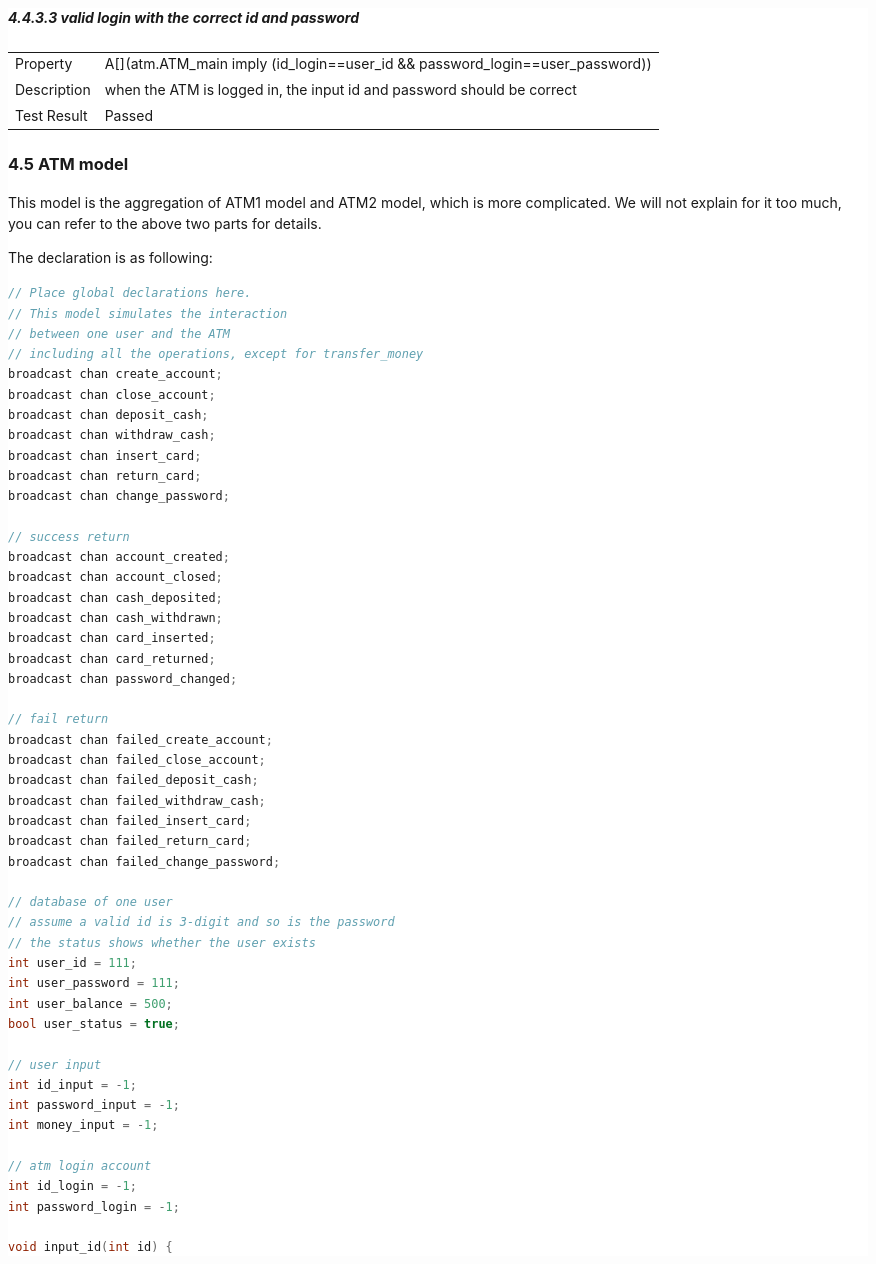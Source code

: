 ##### 4.4.3.3 valid login with the correct id and password

|             |                                                                                |
| ----------- | ------------------------------------------------------------------------------ |
| Property    | A[](atm.ATM_main imply (id_login\==user_id && password_login\==user_password)) |
| Description | when the ATM is logged in, the input id and password should be correct         |
| Test Result | Passed                                                                         |

### 4.5 ATM model
This model is the aggregation of ATM1 model and ATM2 model, which is more complicated. We will not explain for it too much, you can refer to the above two parts for details.

The declaration is as following:
```c
// Place global declarations here.
// This model simulates the interaction 
// between one user and the ATM 
// including all the operations, except for transfer_money
broadcast chan create_account;
broadcast chan close_account;
broadcast chan deposit_cash;
broadcast chan withdraw_cash;
broadcast chan insert_card;
broadcast chan return_card;
broadcast chan change_password;

// success return
broadcast chan account_created;
broadcast chan account_closed;
broadcast chan cash_deposited;
broadcast chan cash_withdrawn;
broadcast chan card_inserted;
broadcast chan card_returned;
broadcast chan password_changed;

// fail return
broadcast chan failed_create_account;
broadcast chan failed_close_account;
broadcast chan failed_deposit_cash;
broadcast chan failed_withdraw_cash;
broadcast chan failed_insert_card;
broadcast chan failed_return_card;
broadcast chan failed_change_password;

// database of one user
// assume a valid id is 3-digit and so is the password
// the status shows whether the user exists
int user_id = 111;
int user_password = 111;
int user_balance = 500;
bool user_status = true;

// user input
int id_input = -1;
int password_input = -1;
int money_input = -1;

// atm login account
int id_login = -1;
int password_login = -1;

void input_id(int id) {
```